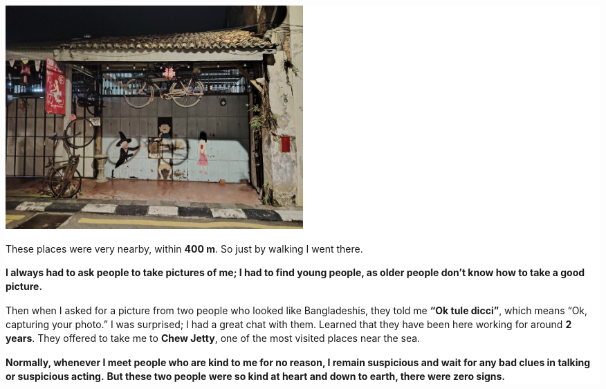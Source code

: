 <img src="images/Day 4/street_arts10.jpg" style="width:50%;">

These places were very nearby, within **400 m**. So just by walking I went there.

**I always had to ask people to take pictures of me; I had to find young people, as older people don’t know how to take a good picture.**

Then when I asked for a picture from two people who looked like Bangladeshis, they told me **“Ok tule dicci”**, which means “Ok, capturing your photo.” I was surprised; I had a great chat with them. Learned that they have been here working for around **2 years**. They offered to take me to **Chew Jetty**, one of the most visited places near the sea.


**Normally, whenever I meet people who are kind to me for no reason, I remain suspicious and wait for any bad clues in talking or suspicious acting.**
**But these two people were so kind at heart and down to earth, there were zero signs.**
